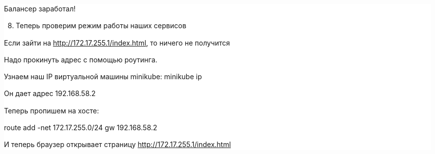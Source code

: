 
Балансер заработал!


8. Теперь проверим режим работы наших сервисов

Если зайти на http://172.17.255.1/index.html,  то ничего не получится

Надо прокинуть адрес с помощью роутинга.

Узнаем наш IP виртуальной машины minikube:  minikube ip

Он дает адрес  192.168.58.2 

Теперь пропишем на хосте:

route add -net 172.17.255.0/24  gw 192.168.58.2

И теперь браузер открывает страницу http://172.17.255.1/index.html
